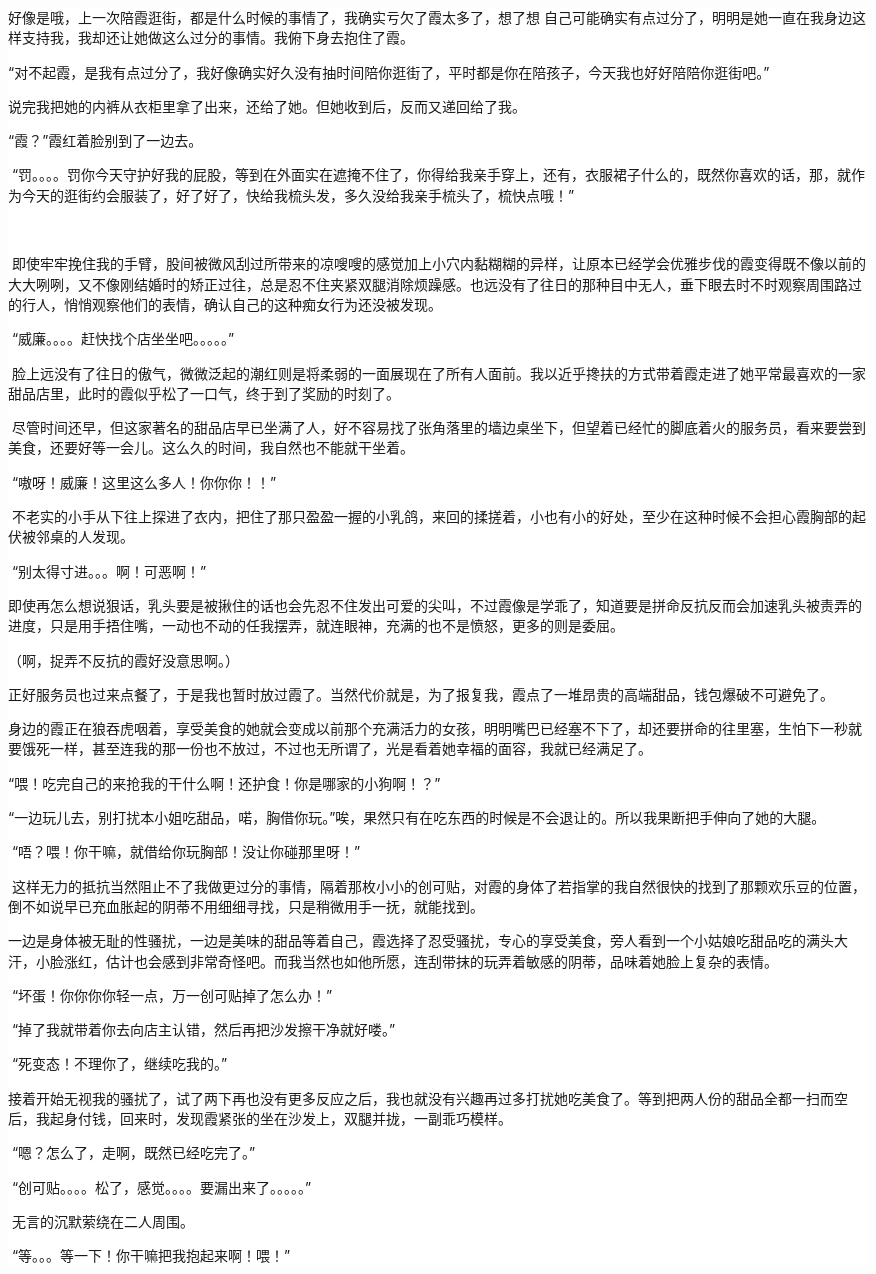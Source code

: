 好像是哦，上一次陪霞逛街，都是什么时候的事情了，我确实亏欠了霞太多了，想了想 自己可能确实有点过分了，明明是她一直在我身边这样支持我，我却还让她做这么过分的事情。我俯下身去抱住了霞。 

“对不起霞，是我有点过分了，我好像确实好久没有抽时间陪你逛街了，平时都是你在陪孩子，今天我也好好陪陪你逛街吧。” 

说完我把她的内裤从衣柜里拿了出来，还给了她。但她收到后，反而又递回给了我。 

“霞？”霞红着脸别到了一边去。

 “罚。。。。罚你今天守护好我的屁股，等到在外面实在遮掩不住了，你得给我亲手穿上，还有，衣服裙子什么的，既然你喜欢的话，那，就作为今天的逛街约会服装了，好了好了，快给我梳头发，多久没给我亲手梳头了，梳快点哦！”

  

 即使牢牢挽住我的手臂，股间被微风刮过所带来的凉嗖嗖的感觉加上小穴内黏糊糊的异样，让原本已经学会优雅步伐的霞变得既不像以前的大大咧咧，又不像刚结婚时的矫正过往，总是忍不住夹紧双腿消除烦躁感。也远没有了往日的那种目中无人，垂下眼去时不时观察周围路过的行人，悄悄观察他们的表情，确认自己的这种痴女行为还没被发现。

 “威廉。。。。赶快找个店坐坐吧。。。。。”

 脸上远没有了往日的傲气，微微泛起的潮红则是将柔弱的一面展现在了所有人面前。我以近乎搀扶的方式带着霞走进了她平常最喜欢的一家甜品店里，此时的霞似乎松了一口气，终于到了奖励的时刻了。

 尽管时间还早，但这家著名的甜品店早已坐满了人，好不容易找了张角落里的墙边桌坐下，但望着已经忙的脚底着火的服务员，看来要尝到美食，还要好等一会儿。这么久的时间，我自然也不能就干坐着。

 “嗷呀！威廉！这里这么多人！你你你！！”

 不老实的小手从下往上探进了衣内，把住了那只盈盈一握的小乳鸽，来回的揉搓着，小也有小的好处，至少在这种时候不会担心霞胸部的起伏被邻桌的人发现。

 “别太得寸进。。。啊！可恶啊！”

即使再怎么想说狠话，乳头要是被揪住的话也会先忍不住发出可爱的尖叫，不过霞像是学乖了，知道要是拼命反抗反而会加速乳头被责弄的进度，只是用手捂住嘴，一动也不动的任我摆弄，就连眼神，充满的也不是愤怒，更多的则是委屈。 

（啊，捉弄不反抗的霞好没意思啊。） 

正好服务员也过来点餐了，于是我也暂时放过霞了。当然代价就是，为了报复我，霞点了一堆昂贵的高端甜品，钱包爆破不可避免了。 

身边的霞正在狼吞虎咽着，享受美食的她就会变成以前那个充满活力的女孩，明明嘴巴已经塞不下了，却还要拼命的往里塞，生怕下一秒就要饿死一样，甚至连我的那一份也不放过，不过也无所谓了，光是看着她幸福的面容，我就已经满足了。 

“喂！吃完自己的来抢我的干什么啊！还护食！你是哪家的小狗啊！？” 

“一边玩儿去，别打扰本小姐吃甜品，喏，胸借你玩。”唉，果然只有在吃东西的时候是不会退让的。所以我果断把手伸向了她的大腿。

 “唔？喂！你干嘛，就借给你玩胸部！没让你碰那里呀！”

 这样无力的抵抗当然阻止不了我做更过分的事情，隔着那枚小小的创可贴，对霞的身体了若指掌的我自然很快的找到了那颗欢乐豆的位置，倒不如说早已充血胀起的阴蒂不用细细寻找，只是稍微用手一抚，就能找到。

一边是身体被无耻的性骚扰，一边是美味的甜品等着自己，霞选择了忍受骚扰，专心的享受美食，旁人看到一个小姑娘吃甜品吃的满头大汗，小脸涨红，估计也会感到非常奇怪吧。而我当然也如他所愿，连刮带抹的玩弄着敏感的阴蒂，品味着她脸上复杂的表情。

 “坏蛋！你你你你轻一点，万一创可贴掉了怎么办！”

 “掉了我就带着你去向店主认错，然后再把沙发擦干净就好喽。”

 “死变态！不理你了，继续吃我的。”

接着开始无视我的骚扰了，试了两下再也没有更多反应之后，我也就没有兴趣再过多打扰她吃美食了。等到把两人份的甜品全都一扫而空后，我起身付钱，回来时，发现霞紧张的坐在沙发上，双腿并拢，一副乖巧模样。

 “嗯？怎么了，走啊，既然已经吃完了。”

 “创可贴。。。。松了，感觉。。。。要漏出来了。。。。。”

 无言的沉默萦绕在二人周围。

 “等。。。等一下！你干嘛把我抱起来啊！喂！”
